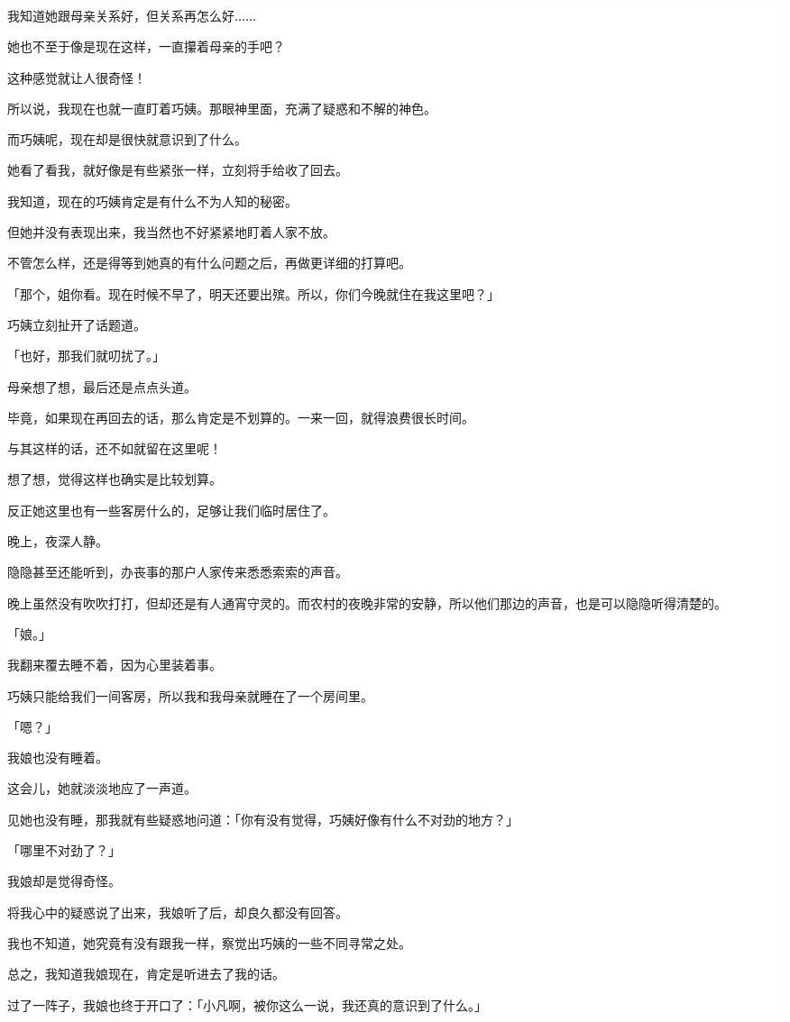 我知道她跟母亲关系好，但关系再怎么好……

她也不至于像是现在这样，一直攥着母亲的手吧？

这种感觉就让人很奇怪！

所以说，我现在也就一直盯着巧姨。那眼神里面，充满了疑惑和不解的神色。

而巧姨呢，现在却是很快就意识到了什么。

她看了看我，就好像是有些紧张一样，立刻将手给收了回去。

我知道，现在的巧姨肯定是有什么不为人知的秘密。

但她并没有表现出来，我当然也不好紧紧地盯着人家不放。

不管怎么样，还是得等到她真的有什么问题之后，再做更详细的打算吧。

「那个，姐你看。现在时候不早了，明天还要出殡。所以，你们今晚就住在我这里吧？」

巧姨立刻扯开了话题道。

「也好，那我们就叨扰了。」

母亲想了想，最后还是点点头道。

毕竟，如果现在再回去的话，那么肯定是不划算的。一来一回，就得浪费很长时间。

与其这样的话，还不如就留在这里呢！

想了想，觉得这样也确实是比较划算。

反正她这里也有一些客房什么的，足够让我们临时居住了。

晚上，夜深人静。

隐隐甚至还能听到，办丧事的那户人家传来悉悉索索的声音。

晚上虽然没有吹吹打打，但却还是有人通宵守灵的。而农村的夜晚非常的安静，所以他们那边的声音，也是可以隐隐听得清楚的。

「娘。」

我翻来覆去睡不着，因为心里装着事。

巧姨只能给我们一间客房，所以我和我母亲就睡在了一个房间里。

「嗯？」

我娘也没有睡着。

这会儿，她就淡淡地应了一声道。

见她也没有睡，那我就有些疑惑地问道：「你有没有觉得，巧姨好像有什么不对劲的地方？」

「哪里不对劲了？」

我娘却是觉得奇怪。

将我心中的疑惑说了出来，我娘听了后，却良久都没有回答。

我也不知道，她究竟有没有跟我一样，察觉出巧姨的一些不同寻常之处。

总之，我知道我娘现在，肯定是听进去了我的话。

过了一阵子，我娘也终于开口了：「小凡啊，被你这么一说，我还真的意识到了什么。」
